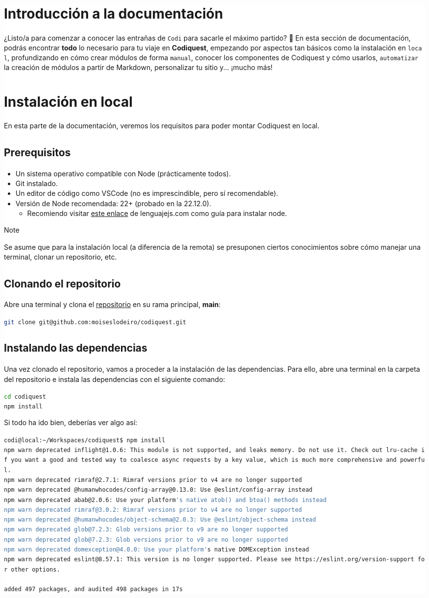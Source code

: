 # Introducción a la documentación

¿Listo/a para comenzar a conocer las entrañas de `Codi` para sacarle el máximo partido? 🤩 En esta sección de documentación, podrás encontrar **todo** lo necesario para tu viaje en **Codiquest**, empezando por aspectos tan básicos como la instalación en `local`, profundizando en cómo crear módulos de forma `manual`, conocer los componentes de Codiquest y cómo usarlos, `automatizar` la creación de módulos a partir de Markdown, personalizar tu sitio y... ¡mucho más!

# Instalación en local

En esta parte de la documentación, veremos los requisitos para poder montar Codiquest en local.

## Prerequisitos

- Un sistema operativo compatible con Node (prácticamente todos).
- Git instalado.
- Un editor de código como VSCode (no es imprescindible, pero sí recomendable).
- Versión de Node recomendada: 22+ (probado en la 22.12.0).
  - Recomiendo visitar [este enlace](https://lenguajejs.com/npm/introduccion/instalacion-node-con-nvm/) de lenguajejs.com como guía para instalar node.

> [!NOTE]
> Se asume que para la instalación local (a diferencia de la remota) se presuponen ciertos conocimientos sobre cómo manejar una terminal, clonar un repositorio, etc.

## Clonando el repositorio

Abre una terminal y clona el [repositorio](https://github.com/moiseslodeiro/codiquest) en su rama principal, **main**:

```bash
git clone git@github.com:moiseslodeiro/codiquest.git
```

## Instalando las dependencias

Una vez clonado el repositorio, vamos a proceder a la instalación de las dependencias. Para ello, abre una terminal en la carpeta del repositorio e instala las dependencias con el siguiente comando:

```bash
cd codiquest
npm install
```

Si todo ha ido bien, deberías ver algo así:

```bash
codi@local:~/Workspaces/codiquest$ npm install
npm warn deprecated inflight@1.0.6: This module is not supported, and leaks memory. Do not use it. Check out lru-cache if you want a good and tested way to coalesce async requests by a key value, which is much more comprehensive and powerful.
npm warn deprecated rimraf@2.7.1: Rimraf versions prior to v4 are no longer supported
npm warn deprecated @humanwhocodes/config-array@0.13.0: Use @eslint/config-array instead
npm warn deprecated abab@2.0.6: Use your platform's native atob() and btoa() methods instead
npm warn deprecated rimraf@3.0.2: Rimraf versions prior to v4 are no longer supported
npm warn deprecated @humanwhocodes/object-schema@2.0.3: Use @eslint/object-schema instead
npm warn deprecated glob@7.2.3: Glob versions prior to v9 are no longer supported
npm warn deprecated glob@7.2.3: Glob versions prior to v9 are no longer supported
npm warn deprecated domexception@4.0.0: Use your platform's native DOMException instead
npm warn deprecated eslint@8.57.1: This version is no longer supported. Please see https://eslint.org/version-support for other options.

added 497 packages, and audited 498 packages in 17s

```